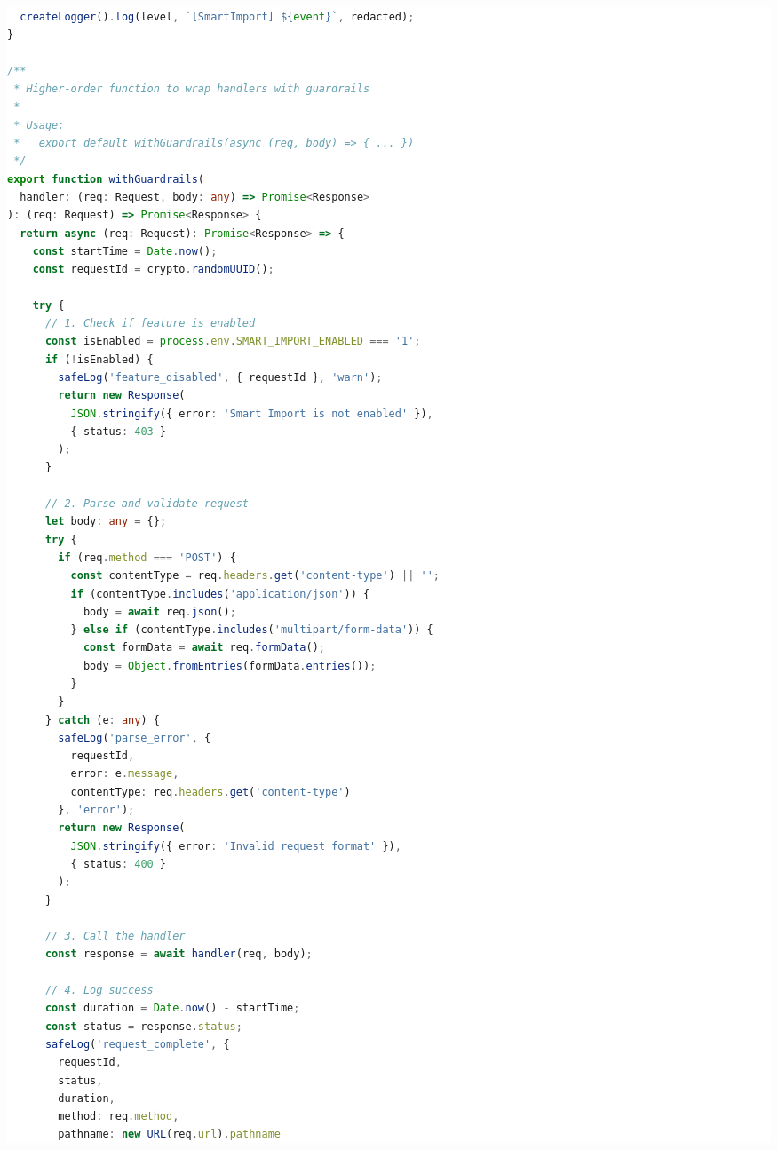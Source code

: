 ```typescript
  createLogger().log(level, `[SmartImport] ${event}`, redacted);
}

/**
 * Higher-order function to wrap handlers with guardrails
 * 
 * Usage:
 *   export default withGuardrails(async (req, body) => { ... })
 */
export function withGuardrails(
  handler: (req: Request, body: any) => Promise<Response>
): (req: Request) => Promise<Response> {
  return async (req: Request): Promise<Response> => {
    const startTime = Date.now();
    const requestId = crypto.randomUUID();

    try {
      // 1. Check if feature is enabled
      const isEnabled = process.env.SMART_IMPORT_ENABLED === '1';
      if (!isEnabled) {
        safeLog('feature_disabled', { requestId }, 'warn');
        return new Response(
          JSON.stringify({ error: 'Smart Import is not enabled' }),
          { status: 403 }
        );
      }

      // 2. Parse and validate request
      let body: any = {};
      try {
        if (req.method === 'POST') {
          const contentType = req.headers.get('content-type') || '';
          if (contentType.includes('application/json')) {
            body = await req.json();
          } else if (contentType.includes('multipart/form-data')) {
            const formData = await req.formData();
            body = Object.fromEntries(formData.entries());
          }
        }
      } catch (e: any) {
        safeLog('parse_error', {
          requestId,
          error: e.message,
          contentType: req.headers.get('content-type')
        }, 'error');
        return new Response(
          JSON.stringify({ error: 'Invalid request format' }),
          { status: 400 }
        );
      }

      // 3. Call the handler
      const response = await handler(req, body);

      // 4. Log success
      const duration = Date.now() - startTime;
      const status = response.status;
      safeLog('request_complete', {
        requestId,
        status,
        duration,
        method: req.method,
        pathname: new URL(req.url).pathname
```

  [key: string]: any;